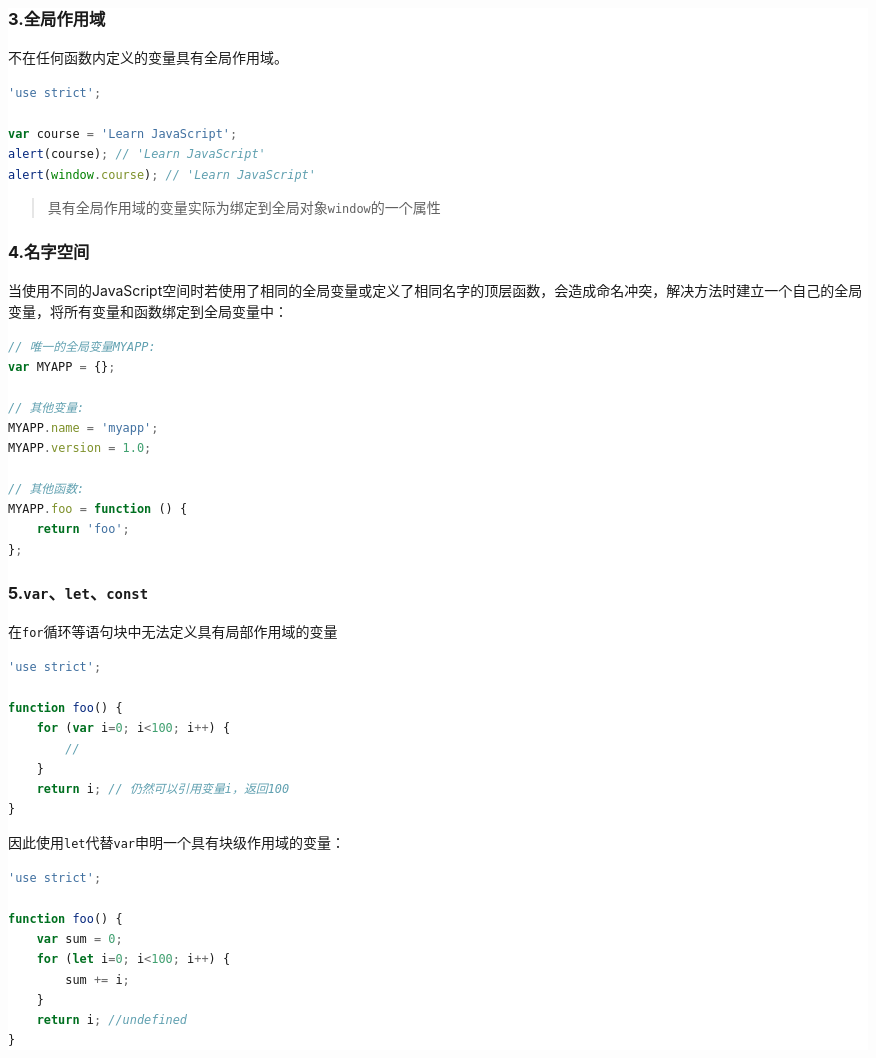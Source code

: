 ### 3.全局作用域

不在任何函数内定义的变量具有全局作用域。

```javascript
'use strict';

var course = 'Learn JavaScript';
alert(course); // 'Learn JavaScript'
alert(window.course); // 'Learn JavaScript'
```

> 具有全局作用域的变量实际为绑定到全局对象`window`的一个属性

### 4.名字空间

当使用不同的JavaScript空间时若使用了相同的全局变量或定义了相同名字的顶层函数，会造成命名冲突，解决方法时建立一个自己的全局变量，将所有变量和函数绑定到全局变量中：

```javascript
// 唯一的全局变量MYAPP:
var MYAPP = {};

// 其他变量:
MYAPP.name = 'myapp';
MYAPP.version = 1.0;

// 其他函数:
MYAPP.foo = function () {
    return 'foo';
};
```

### 5.`var`、`let`、`const`

在`for`循环等语句块中无法定义具有局部作用域的变量

```javascript
'use strict';

function foo() {
    for (var i=0; i<100; i++) {
        //
    }
    return i; // 仍然可以引用变量i，返回100
}
```

因此使用`let`代替`var`申明一个具有块级作用域的变量：

```javascript
'use strict';

function foo() {
    var sum = 0;
    for (let i=0; i<100; i++) {
        sum += i;
    }
    return i; //undefined
}
```
